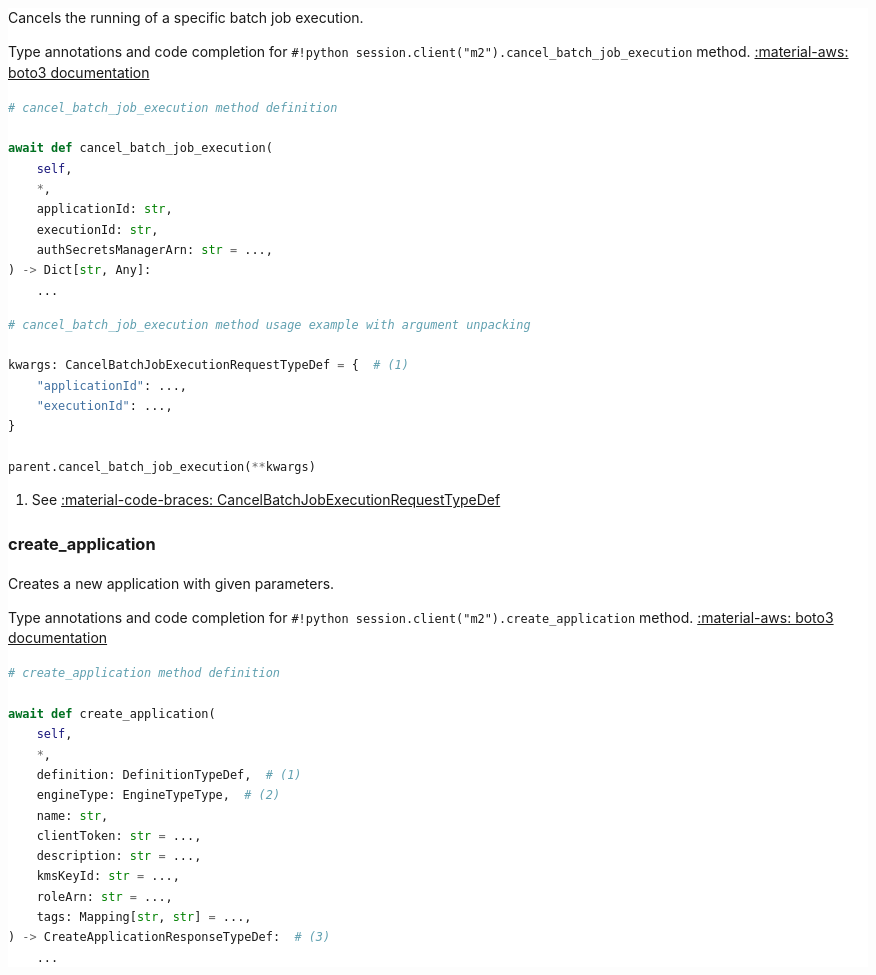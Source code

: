 Cancels the running of a specific batch job execution.

Type annotations and code completion for `#!python session.client("m2").cancel_batch_job_execution` method.
[:material-aws: boto3 documentation](https://boto3.amazonaws.com/v1/documentation/api/latest/reference/services/m2.html#MainframeModernization.Client)

```python
# cancel_batch_job_execution method definition

await def cancel_batch_job_execution(
    self,
    *,
    applicationId: str,
    executionId: str,
    authSecretsManagerArn: str = ...,
) -> Dict[str, Any]:
    ...
```

```python
# cancel_batch_job_execution method usage example with argument unpacking

kwargs: CancelBatchJobExecutionRequestTypeDef = {  # (1)
    "applicationId": ...,
    "executionId": ...,
}

parent.cancel_batch_job_execution(**kwargs)
```

1. See [:material-code-braces: CancelBatchJobExecutionRequestTypeDef](./type_defs.md#cancelbatchjobexecutionrequesttypedef)

### create\_application

Creates a new application with given parameters.

Type annotations and code completion for `#!python session.client("m2").create_application` method.
[:material-aws: boto3 documentation](https://boto3.amazonaws.com/v1/documentation/api/latest/reference/services/m2.html#MainframeModernization.Client)

```python
# create_application method definition

await def create_application(
    self,
    *,
    definition: DefinitionTypeDef,  # (1)
    engineType: EngineTypeType,  # (2)
    name: str,
    clientToken: str = ...,
    description: str = ...,
    kmsKeyId: str = ...,
    roleArn: str = ...,
    tags: Mapping[str, str] = ...,
) -> CreateApplicationResponseTypeDef:  # (3)
    ...
```

